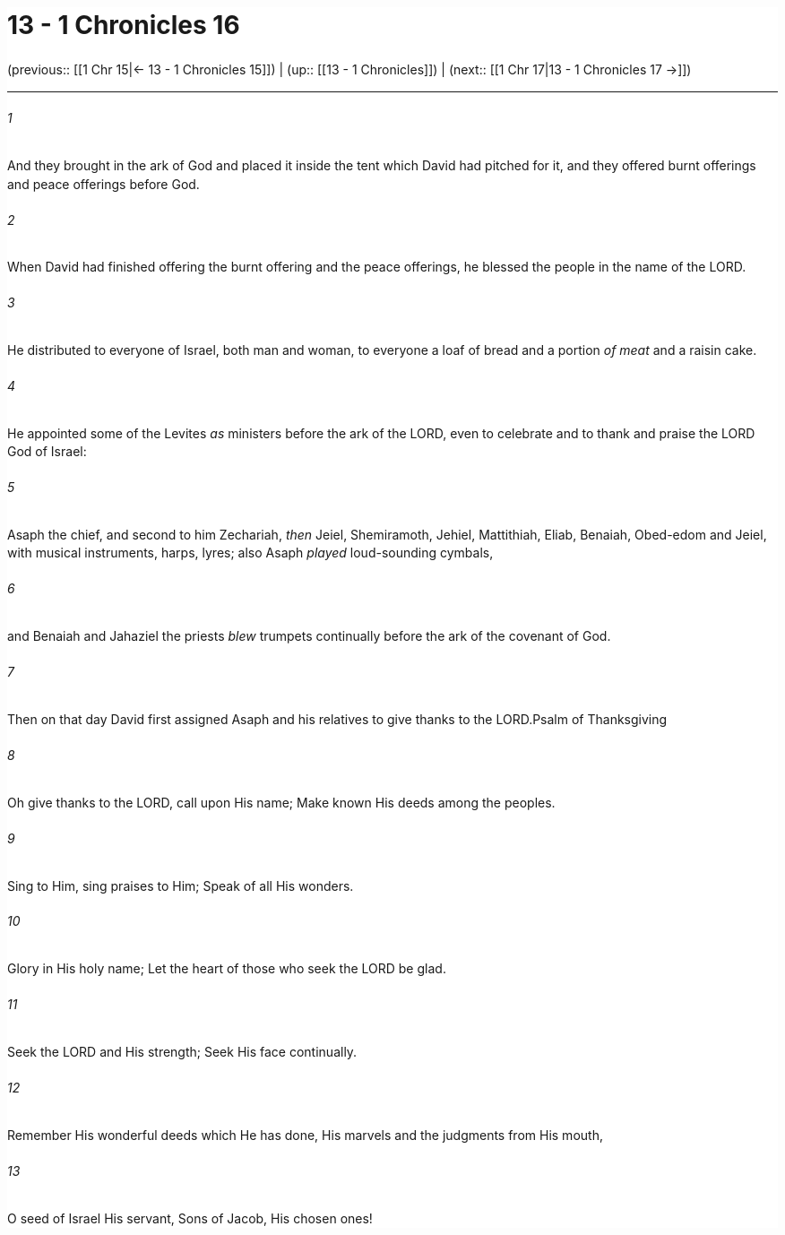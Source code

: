 # 13 - 1 Chronicles 16

(previous:: [[1 Chr 15|← 13 - 1 Chronicles 15]]) | (up:: [[13 - 1 Chronicles]]) | (next:: [[1 Chr 17|13 - 1 Chronicles 17 →]])

***


###### 1 
And they brought in the ark of God and placed it inside the tent which David had pitched for it, and they offered burnt offerings and peace offerings before God. 

###### 2 
When David had finished offering the burnt offering and the peace offerings, he blessed the people in the name of the LORD. 

###### 3 
He distributed to everyone of Israel, both man and woman, to everyone a loaf of bread and a portion _of meat_ and a raisin cake. 

###### 4 
He appointed some of the Levites _as_ ministers before the ark of the LORD, even to celebrate and to thank and praise the LORD God of Israel: 

###### 5 
Asaph the chief, and second to him Zechariah, _then_ Jeiel, Shemiramoth, Jehiel, Mattithiah, Eliab, Benaiah, Obed-edom and Jeiel, with musical instruments, harps, lyres; also Asaph _played_ loud-sounding cymbals, 

###### 6 
and Benaiah and Jahaziel the priests _blew_ trumpets continually before the ark of the covenant of God. 

###### 7 
Then on that day David first assigned Asaph and his relatives to give thanks to the LORD.Psalm of Thanksgiving 

###### 8 
Oh give thanks to the LORD, call upon His name; Make known His deeds among the peoples. 

###### 9 
Sing to Him, sing praises to Him; Speak of all His wonders. 

###### 10 
Glory in His holy name; Let the heart of those who seek the LORD be glad. 

###### 11 
Seek the LORD and His strength; Seek His face continually. 

###### 12 
Remember His wonderful deeds which He has done, His marvels and the judgments from His mouth, 

###### 13 
O seed of Israel His servant, Sons of Jacob, His chosen ones! 
